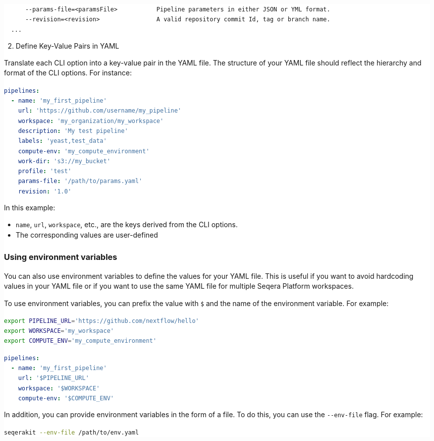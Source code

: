 ```console
      --params-file=<paramsFile>           Pipeline parameters in either JSON or YML format.
      --revision=<revision>                A valid repository commit Id, tag or branch name.
  ...
```

2. Define Key-Value Pairs in YAML

Translate each CLI option into a key-value pair in the YAML file. The structure of your YAML file should reflect the hierarchy and format of the CLI options. For instance:

```yaml
pipelines:
  - name: 'my_first_pipeline'
    url: 'https://github.com/username/my_pipeline'
    workspace: 'my_organization/my_workspace'
    description: 'My test pipeline'
    labels: 'yeast,test_data'
    compute-env: 'my_compute_environment'
    work-dir: 's3://my_bucket'
    profile: 'test'
    params-file: '/path/to/params.yaml'
    revision: '1.0'
```

In this example:

- `name`, `url`, `workspace`, etc., are the keys derived from the CLI options.
- The corresponding values are user-defined

### Using environment variables

You can also use environment variables to define the values for your YAML file. This is useful if you want to avoid hardcoding values in your YAML file or if you want to use the same YAML file for multiple Seqera Platform workspaces.

To use environment variables, you can prefix the value with `$` and the name of the environment variable. For example:

```sh
export PIPELINE_URL='https://github.com/nextflow/hello'
export WORKSPACE='my_workspace'
export COMPUTE_ENV='my_compute_environment'
```

```yaml
pipelines:
  - name: 'my_first_pipeline'
    url: '$PIPELINE_URL'
    workspace: '$WORKSPACE'
    compute-env: '$COMPUTE_ENV'
```

In addition, you can provide environment variables in the form of a file. To do this, you can use the `--env-file` flag. For example:

```bash
seqerakit --env-file /path/to/env.yaml
```
